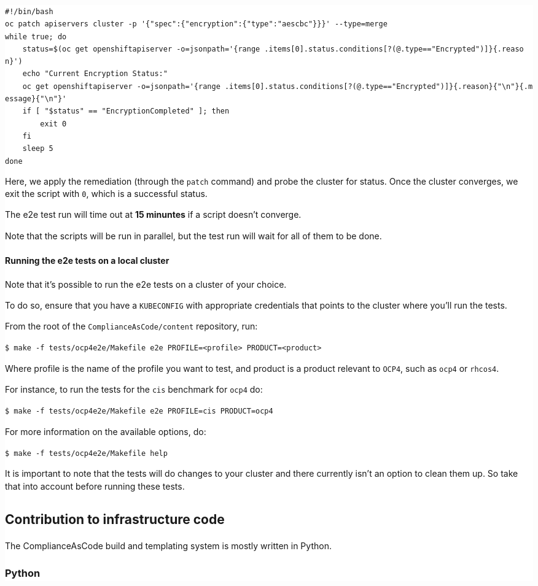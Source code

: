     #!/bin/bash
    oc patch apiservers cluster -p '{"spec":{"encryption":{"type":"aescbc"}}}' --type=merge
    while true; do
        status=$(oc get openshiftapiserver -o=jsonpath='{range .items[0].status.conditions[?(@.type=="Encrypted")]}{.reason}')
        echo "Current Encryption Status:"
        oc get openshiftapiserver -o=jsonpath='{range .items[0].status.conditions[?(@.type=="Encrypted")]}{.reason}{"\n"}{.message}{"\n"}'
        if [ "$status" == "EncryptionCompleted" ]; then
            exit 0
        fi
        sleep 5
    done

Here, we apply the remediation (through the `patch` command) and probe
the cluster for status. Once the cluster converges, we exit the script
with `0`, which is a successful status.

The e2e test run will time out at **15 minuntes** if a script doesn’t
converge.

Note that the scripts will be run in parallel, but the test run will
wait for all of them to be done.

#### Running the e2e tests on a local cluster

Note that it’s possible to run the e2e tests on a cluster of your
choice.

To do so, ensure that you have a `KUBECONFIG` with appropriate
credentials that points to the cluster where you’ll run the tests.

From the root of the `ComplianceAsCode/content` repository, run:

    $ make -f tests/ocp4e2e/Makefile e2e PROFILE=<profile> PRODUCT=<product>

Where profile is the name of the profile you want to test, and product
is a product relevant to `OCP4`, such as `ocp4` or `rhcos4`.

For instance, to run the tests for the `cis` benchmark for `ocp4` do:

    $ make -f tests/ocp4e2e/Makefile e2e PROFILE=cis PRODUCT=ocp4

For more information on the available options, do:

    $ make -f tests/ocp4e2e/Makefile help

It is important to note that the tests will do changes to your cluster
and there currently isn’t an option to clean them up. So take that into
account before running these tests.

## Contribution to infrastructure code

The ComplianceAsCode build and templating system is mostly written in
Python.

### Python

